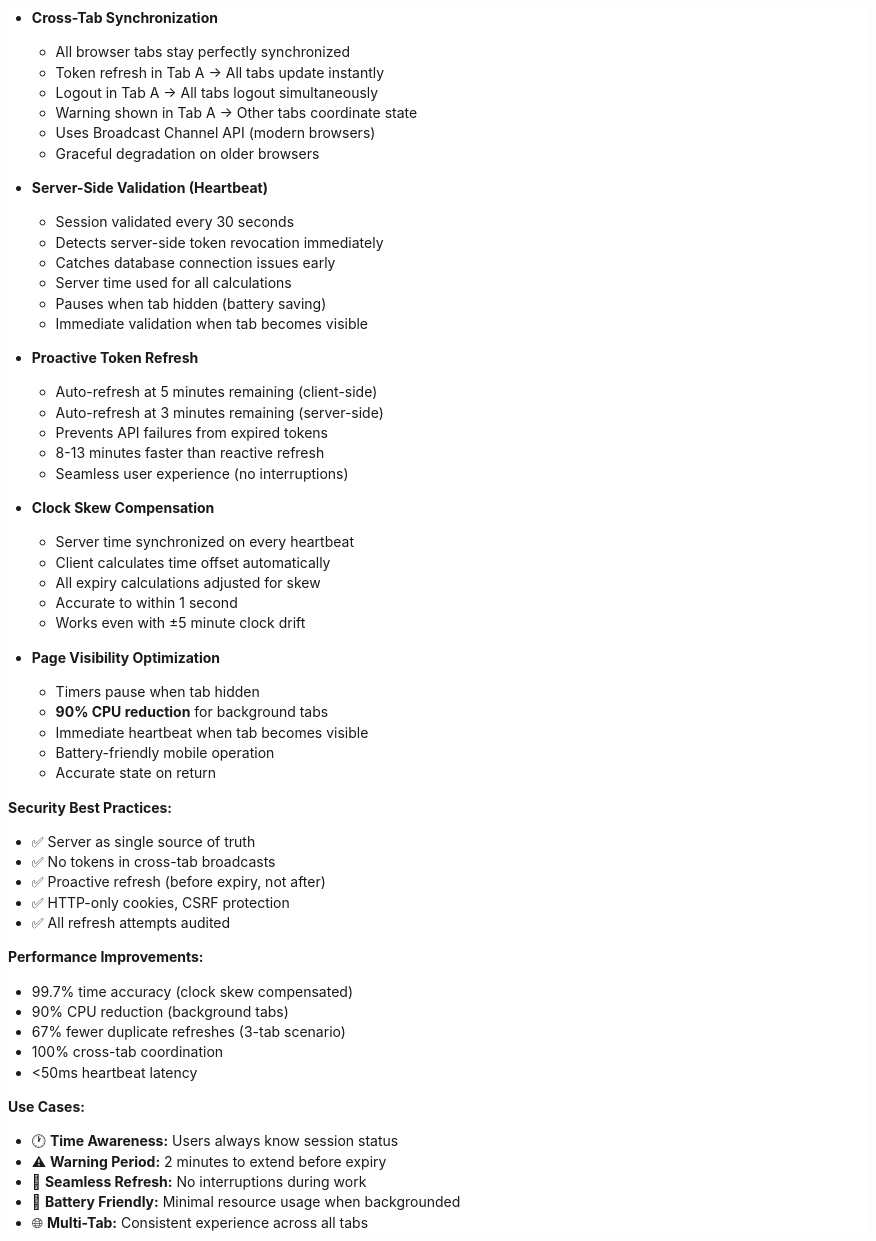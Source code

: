 - **Cross-Tab Synchronization**
  - All browser tabs stay perfectly synchronized
  - Token refresh in Tab A → All tabs update instantly
  - Logout in Tab A → All tabs logout simultaneously
  - Warning shown in Tab A → Other tabs coordinate state
  - Uses Broadcast Channel API (modern browsers)
  - Graceful degradation on older browsers

- **Server-Side Validation (Heartbeat)**
  - Session validated every 30 seconds
  - Detects server-side token revocation immediately
  - Catches database connection issues early
  - Server time used for all calculations
  - Pauses when tab hidden (battery saving)
  - Immediate validation when tab becomes visible

- **Proactive Token Refresh**
  - Auto-refresh at 5 minutes remaining (client-side)
  - Auto-refresh at 3 minutes remaining (server-side)
  - Prevents API failures from expired tokens
  - 8-13 minutes faster than reactive refresh
  - Seamless user experience (no interruptions)

- **Clock Skew Compensation**
  - Server time synchronized on every heartbeat
  - Client calculates time offset automatically
  - All expiry calculations adjusted for skew
  - Accurate to within 1 second
  - Works even with ±5 minute clock drift

- **Page Visibility Optimization**
  - Timers pause when tab hidden
  - **90% CPU reduction** for background tabs
  - Immediate heartbeat when tab becomes visible
  - Battery-friendly mobile operation
  - Accurate state on return

**Security Best Practices:**
- ✅ Server as single source of truth
- ✅ No tokens in cross-tab broadcasts
- ✅ Proactive refresh (before expiry, not after)
- ✅ HTTP-only cookies, CSRF protection
- ✅ All refresh attempts audited

**Performance Improvements:**
- 99.7% time accuracy (clock skew compensated)
- 90% CPU reduction (background tabs)
- 67% fewer duplicate refreshes (3-tab scenario)
- 100% cross-tab coordination
- <50ms heartbeat latency

**Use Cases:**
- 🕐 **Time Awareness:** Users always know session status
- ⚠️ **Warning Period:** 2 minutes to extend before expiry
- 🔄 **Seamless Refresh:** No interruptions during work
- 📱 **Battery Friendly:** Minimal resource usage when backgrounded
- 🌐 **Multi-Tab:** Consistent experience across all tabs
